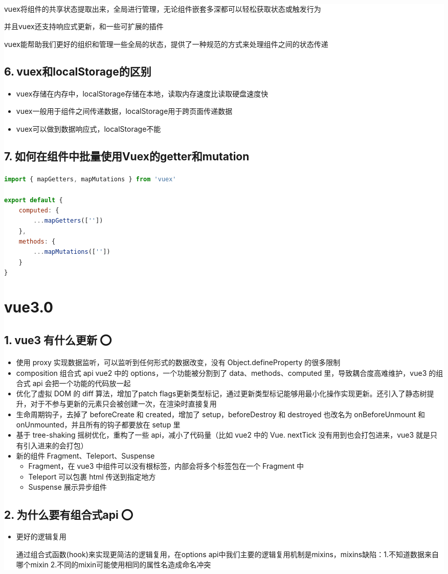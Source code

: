 vuex将组件的共享状态提取出来，全局进行管理，无论组件嵌套多深都可以轻松获取状态或触发行为

并且vuex还支持响应式更新，和一些可扩展的插件

vuex能帮助我们更好的组织和管理一些全局的状态，提供了一种规范的方式来处理组件之间的状态传递

## 6. vuex和localStorage的区别

- vuex存储在内存中，localStorage存储在本地，读取内存速度比读取硬盘速度快

- vuex一般用于组件之间传递数据，localStorage用于跨页面传递数据

- vuex可以做到数据响应式，localStorage不能

## 7. 如何在组件中批量使用Vuex的getter和mutation

```js
import { mapGetters, mapMutations } from 'vuex'

export default {
    computed: {
        ...mapGetters([''])
    },
    methods: {
        ...mapMutations([''])
    }
}
```

# vue3.0

## 1. vue3 有什么更新 ⭕️

- 使用 proxy 实现数据监听，可以监听到任何形式的数据改变，没有 Object.defineProperty 的很多限制
- composition 组合式 api
  vue2 中的 options，一个功能被分割到了 data、methods、computed 里，导致耦合度高难维护，vue3 的组合式 api 会把一个功能的代码放一起
- 优化了虚拟 DOM 的 diff 算法，增加了patch flags更新类型标记，通过更新类型标记能够用最小化操作实现更新。还引入了静态树提升，对于不参与更新的元素只会被创建一次，在渲染时直接复用
- 生命周期钩子，去掉了 beforeCreate 和 created，增加了 setup，beforeDestroy 和 destroyed 也改名为 onBeforeUnmount 和 onUnmounted，并且所有的钩子都要放在 setup 里
- 基于 tree-shaking 摇树优化，重构了一些 api，减小了代码量（比如 vue2 中的 Vue. nextTick 没有用到也会打包进来，vue3 就是只有引入进来的会打包）
- 新的组件 Fragment、Teleport、Suspense
  - Fragment，在 vue3 中组件可以没有根标签，内部会将多个标签包在一个 Fragment 中
  - Teleport 可以包裹 html 传送到指定地方
  - Suspense 展示异步组件

## 2. 为什么要有组合式api ⭕️

- 更好的逻辑复用
  
  通过组合式函数(hook)来实现更简洁的逻辑复用，在options api中我们主要的逻辑复用机制是mixins，mixins缺陷：1.不知道数据来自哪个mixin 2.不同的mixin可能使用相同的属性名造成命名冲突 
